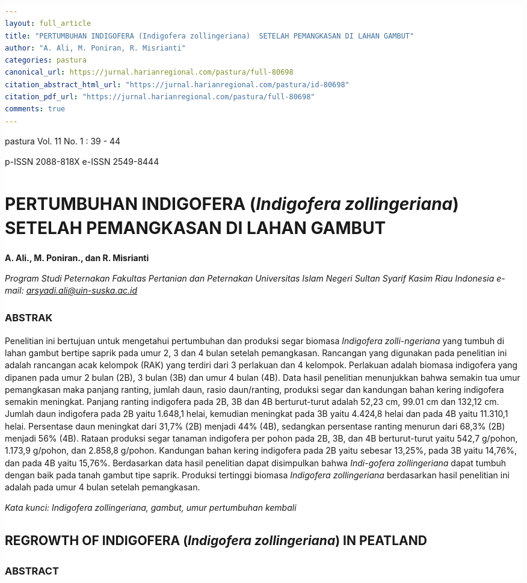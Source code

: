 ```yaml
---
layout: full_article
title: "PERTUMBUHAN INDIGOFERA (Indigofera zollingeriana)  SETELAH PEMANGKASAN DI LAHAN GAMBUT"
author: "A. Ali, M. Poniran, R. Misrianti"
categories: pastura
canonical_url: https://jurnal.harianregional.com/pastura/full-80698 
citation_abstract_html_url: "https://jurnal.harianregional.com/pastura/id-80698"
citation_pdf_url: "https://jurnal.harianregional.com/pastura/full-80698"  
comments: true
---
```


<p><span class="font5">pastura </span><span class="font6">Vol. 11 No. 1 : 39 - 44</span></p>
<p><span class="font6">p-ISSN 2088-818X e-ISSN 2549-8444</span></p><a name="caption1"></a>
<h1><a name="bookmark0"></a><span class="font4" style="font-weight:bold;"><a name="bookmark1"></a>PERTUMBUHAN INDIGOFERA (</span><span class="font4" style="font-weight:bold;font-style:italic;">Indigofera zollingeriana</span><span class="font4" style="font-weight:bold;">) SETELAH PEMANGKASAN DI LAHAN GAMBUT</span></h1>
<p><span class="font4" style="font-weight:bold;">A. Ali., M. Poniran., dan R. Misrianti</span></p>
<p><span class="font1" style="font-style:italic;">Program Studi Peternakan Fakultas Pertanian dan Peternakan Universitas Islam Negeri Sultan Syarif Kasim Riau Indonesia e-mail: </span><a href="mailto:arsyadi.ali@uin-suska.ac.id"><span class="font1" style="font-style:italic;">arsyadi.ali@uin-suska.ac.id</span></a></p>
<h3><a name="bookmark2"></a><span class="font10" style="font-weight:bold;"><a name="bookmark3"></a>ABSTRAK</span></h3>
<p><span class="font10">Penelitian ini bertujuan untuk mengetahui pertumbuhan dan produksi segar biomasa </span><span class="font10" style="font-style:italic;">Indigofera zolli-ngeriana</span><span class="font10"> yang tumbuh di lahan gambut bertipe saprik pada umur 2, 3 dan 4 bulan setelah pemangkasan. Rancangan yang digunakan pada penelitian ini adalah rancangan acak kelompok (RAK) yang terdiri dari 3 perlakuan dan 4 kelompok. Perlakuan adalah biomasa indigofera yang dipanen pada umur 2 bulan (2B), 3 bulan (3B) dan umur 4 bulan (4B). Data hasil penelitian menunjukkan bahwa semakin tua umur pemangkasan maka panjang ranting, jumlah daun, rasio daun/ranting, produksi segar dan kandungan bahan kering indigofera semakin meningkat. Panjang ranting indigofera pada 2B, 3B dan 4B berturut-turut adalah 52,23 cm, 99.01 cm dan 132,12 cm. Jumlah daun indigofera pada 2B yaitu 1.648,1 helai, kemudian meningkat pada 3B yaitu 4.424,8 helai dan pada 4B yaitu 11.310,1 helai. Persentase daun meningkat dari 31,7% (2B) menjadi 44% (4B), sedangkan persentase ranting menurun dari 68,3% (2B) menjadi 56% (4B). Rataan produksi segar tanaman indigofera per pohon pada 2B, 3B, dan 4B berturut-turut yaitu 542,7 g/pohon, 1.173,9 g/pohon, dan 2.858,8 g/pohon. Kandungan bahan kering indigofera pada 2B yaitu sebesar 13,25%, pada 3B yaitu 14,76%, dan pada 4B yaitu 15,76%. Berdasarkan data hasil penelitian dapat disimpulkan bahwa </span><span class="font10" style="font-style:italic;">Indi-gofera zollingeriana</span><span class="font10"> dapat tumbuh dengan baik pada tanah gambut tipe saprik. Produksi tertinggi biomasa </span><span class="font10" style="font-style:italic;">Indigofera zollingeriana</span><span class="font10"> berdasarkan hasil penelitian ini adalah pada umur 4 bulan setelah pemangkasan.</span></p>
<p><span class="font10" style="font-style:italic;">Kata kunci: Indigofera zollingeriana, gambut, umur pertumbuhan kembali</span></p>
<h2><a name="bookmark4"></a><span class="font3" style="font-weight:bold;"><a name="bookmark5"></a>REGROWTH OF INDIGOFERA (</span><span class="font3" style="font-weight:bold;font-style:italic;">Indigofera zollingeriana</span><span class="font3" style="font-weight:bold;">) IN PEATLAND</span></h2>
<h3><a name="bookmark6"></a><span class="font10" style="font-weight:bold;"><a name="bookmark7"></a>ABSTRACT</span></h3>